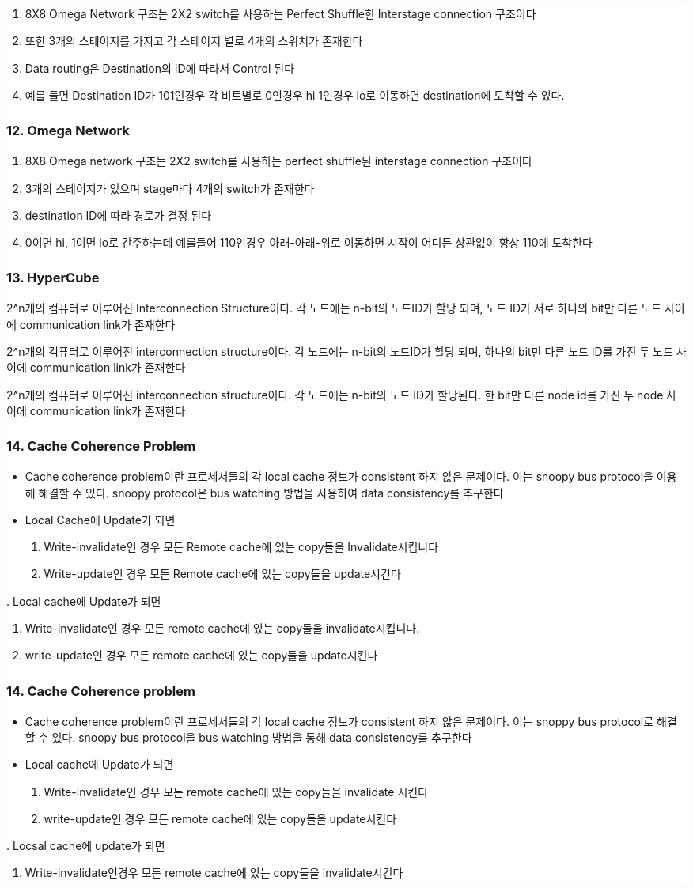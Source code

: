 1. 8X8 Omega Network 구조는 2X2 switch를 사용하는 Perfect Shuffle한 Interstage connection 구조이다

2. 또한 3개의 스테이지를 가지고 각 스테이지 별로 4개의 스위치가 존재한다

3. Data routing은 Destination의 ID에 따라서 Control 된다

4. 예를 들면 Destination ID가 101인경우 각 비트별로 0인경우 hi 1인경우 lo로 이동하면 destination에 도착할 수 있다.

### 12. Omega Network

1. 8X8 Omega network 구조는 2X2 switch를 사용하는 perfect shuffle된 interstage connection 구조이다

2. 3개의 스테이지가 있으며 stage마다 4개의 switch가 존재한다

3. destination ID에 따라 경로가 결정 된다

4. 0이면 hi, 1이면 lo로 간주하는데 예를들어 110인경우 아래-아래-위로 이동하면 시작이 어디든 상관없이 항상 110에 도착한다

### 13. HyperCube

2^n개의 컴퓨터로 이루어진 Interconnection Structure이다. 각 노드에는 n-bit의 노드ID가 할당 되며, 노드 ID가 서로 하나의 bit만 다른 노드 사이에 communication link가 존재한다

2^n개의 컴퓨터로 이루어진 interconnection structure이다. 각 노드에는 n-bit의 노드ID가 할당 되며, 하나의 bit만 다른 노드 ID를 가진 두 노드 사이에 communication link가 존재한다

2^n개의 컴퓨터로 이루어진 interconnection structure이다. 각 노드에는 n-bit의 노드 ID가 할당된다. 한 bit만 다른 node id를 가진 두 node 사이에 communication link가 존재한다

### 14. Cache Coherence Problem

* Cache coherence problem이란 프로세서들의 각 local cache 정보가 consistent 하지 않은 문제이다. 이는 snoopy bus protocol을 이용해 해결할 수 있다. snoopy protocol은 bus watching 방법을 사용하여 data consistency를 추구한다

* Local Cache에 Update가 되면
  
  1. Write-invalidate인 경우 모든 Remote cache에 있는 copy들을 Invalidate시킵니다
  
  2. Write-update인 경우 모든 Remote cache에 있는 copy들을 update시킨다

. Local cache에 Update가 되면

1. Write-invalidate인 경우 모든 remote cache에 있는 copy들을 invalidate시킵니다.

2. write-update인 경우 모든 remote cache에 있는 copy들을 update시킨다

### 14. Cache Coherence problem

* Cache coherence problem이란 프로세서들의 각 local cache 정보가 consistent 하지 않은 문제이다. 이는 snoppy bus protocol로 해결할 수 있다. snoopy bus protocol을 bus watching 방법을 통해 data consistency를 추구한다

* Local cache에 Update가 되면
  
  1. Write-invalidate인 경우 모든 remote cache에 있는 copy들을 invalidate 시킨다
  
  2. write-update인 경우 모든 remote cache에 있는 copy들을 update시킨다

. Locsal cache에 update가 되면

1. Write-invalidate인경우 모든 remote cache에 있는 copy들을 invalidate시킨다
